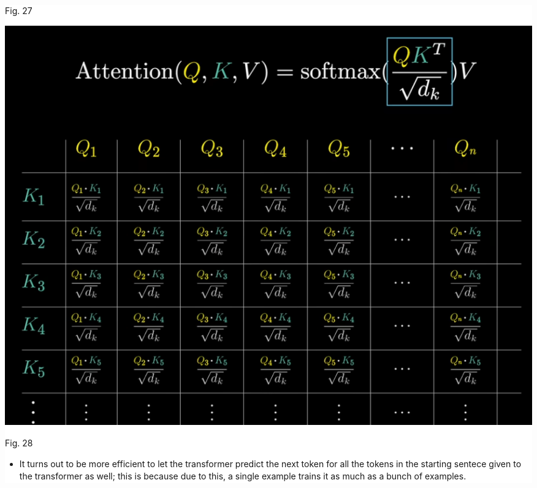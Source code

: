 Fig. 27

![Fig. 28](Neural%20Networks%20182a99e3c172458bac92a1430a6cff2e/Screenshot_from_2024-07-01_12-47-00.png)

Fig. 28

- It turns out to be more efficient to let the transformer predict the next token for all the tokens in the starting sentece given to the transformer as well; this is because due to this, a single example trains it as much as a bunch of examples.
